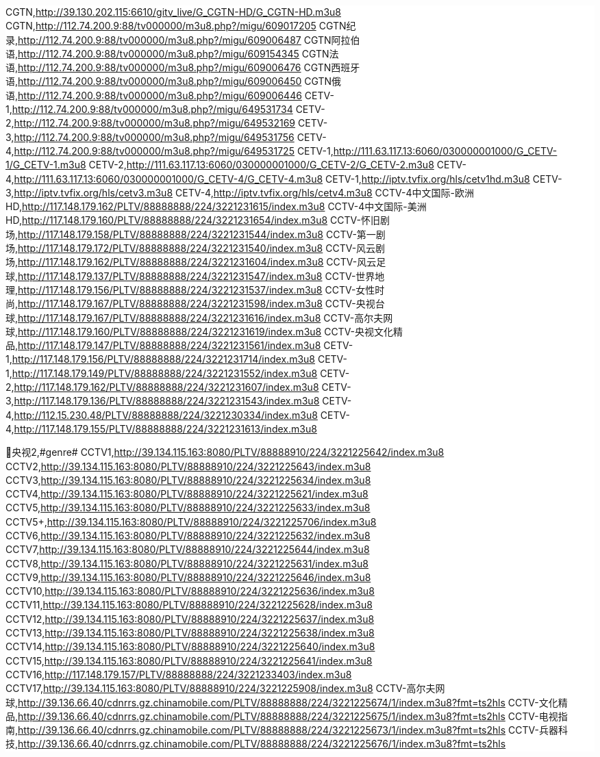 CGTN,http://39.130.202.115:6610/gitv_live/G_CGTN-HD/G_CGTN-HD.m3u8
CGTN,http://112.74.200.9:88/tv000000/m3u8.php?/migu/609017205
CGTN纪录,http://112.74.200.9:88/tv000000/m3u8.php?/migu/609006487
CGTN阿拉伯语,http://112.74.200.9:88/tv000000/m3u8.php?/migu/609154345
CGTN法语,http://112.74.200.9:88/tv000000/m3u8.php?/migu/609006476
CGTN西班牙语,http://112.74.200.9:88/tv000000/m3u8.php?/migu/609006450
CGTN俄语,http://112.74.200.9:88/tv000000/m3u8.php?/migu/609006446
CETV-1,http://112.74.200.9:88/tv000000/m3u8.php?/migu/649531734
CETV-2,http://112.74.200.9:88/tv000000/m3u8.php?/migu/649532169
CETV-3,http://112.74.200.9:88/tv000000/m3u8.php?/migu/649531756
CETV-4,http://112.74.200.9:88/tv000000/m3u8.php?/migu/649531725
CETV-1,http://111.63.117.13:6060/030000001000/G_CETV-1/G_CETV-1.m3u8
CETV-2,http://111.63.117.13:6060/030000001000/G_CETV-2/G_CETV-2.m3u8
CETV-4,http://111.63.117.13:6060/030000001000/G_CETV-4/G_CETV-4.m3u8
CETV-1,http://iptv.tvfix.org/hls/cetv1hd.m3u8
CETV-3,http://iptv.tvfix.org/hls/cetv3.m3u8
CETV-4,http://iptv.tvfix.org/hls/cetv4.m3u8
CCTV-4中文国际-欧洲HD,http://117.148.179.162/PLTV/88888888/224/3221231615/index.m3u8
CCTV-4中文国际-美洲HD,http://117.148.179.160/PLTV/88888888/224/3221231654/index.m3u8
CCTV-怀旧剧场,http://117.148.179.158/PLTV/88888888/224/3221231544/index.m3u8
CCTV-第一剧场,http://117.148.179.172/PLTV/88888888/224/3221231540/index.m3u8
CCTV-风云剧场,http://117.148.179.162/PLTV/88888888/224/3221231604/index.m3u8
CCTV-风云足球,http://117.148.179.137/PLTV/88888888/224/3221231547/index.m3u8
CCTV-世界地理,http://117.148.179.156/PLTV/88888888/224/3221231537/index.m3u8
CCTV-女性时尚,http://117.148.179.167/PLTV/88888888/224/3221231598/index.m3u8
CCTV-央视台球,http://117.148.179.167/PLTV/88888888/224/3221231616/index.m3u8
CCTV-高尔夫网球,http://117.148.179.160/PLTV/88888888/224/3221231619/index.m3u8
CCTV-央视文化精品,http://117.148.179.147/PLTV/88888888/224/3221231561/index.m3u8
CETV-1,http://117.148.179.156/PLTV/88888888/224/3221231714/index.m3u8
CETV-1,http://117.148.179.149/PLTV/88888888/224/3221231552/index.m3u8
CETV-2,http://117.148.179.162/PLTV/88888888/224/3221231607/index.m3u8
CETV-3,http://117.148.179.136/PLTV/88888888/224/3221231543/index.m3u8
CETV-4,http://112.15.230.48/PLTV/88888888/224/3221230334/index.m3u8
CETV-4,http://117.148.179.155/PLTV/88888888/224/3221231613/index.m3u8


🐼央视2,#genre#
CCTV1,http://39.134.115.163:8080/PLTV/88888910/224/3221225642/index.m3u8
CCTV2,http://39.134.115.163:8080/PLTV/88888910/224/3221225643/index.m3u8
CCTV3,http://39.134.115.163:8080/PLTV/88888910/224/3221225634/index.m3u8
CCTV4,http://39.134.115.163:8080/PLTV/88888910/224/3221225621/index.m3u8
CCTV5,http://39.134.115.163:8080/PLTV/88888910/224/3221225633/index.m3u8
CCTV5+,http://39.134.115.163:8080/PLTV/88888910/224/3221225706/index.m3u8
CCTV6,http://39.134.115.163:8080/PLTV/88888910/224/3221225632/index.m3u8
CCTV7,http://39.134.115.163:8080/PLTV/88888910/224/3221225644/index.m3u8
CCTV8,http://39.134.115.163:8080/PLTV/88888910/224/3221225631/index.m3u8
CCTV9,http://39.134.115.163:8080/PLTV/88888910/224/3221225646/index.m3u8
CCTV10,http://39.134.115.163:8080/PLTV/88888910/224/3221225636/index.m3u8
CCTV11,http://39.134.115.163:8080/PLTV/88888910/224/3221225628/index.m3u8
CCTV12,http://39.134.115.163:8080/PLTV/88888910/224/3221225637/index.m3u8
CCTV13,http://39.134.115.163:8080/PLTV/88888910/224/3221225638/index.m3u8
CCTV14,http://39.134.115.163:8080/PLTV/88888910/224/3221225640/index.m3u8
CCTV15,http://39.134.115.163:8080/PLTV/88888910/224/3221225641/index.m3u8
CCTV16,http://117.148.179.157/PLTV/88888888/224/3221233403/index.m3u8
CCTV17,http://39.134.115.163:8080/PLTV/88888910/224/3221225908/index.m3u8
CCTV-高尔夫网球,http://39.136.66.40/cdnrrs.gz.chinamobile.com/PLTV/88888888/224/3221225674/1/index.m3u8?fmt=ts2hls
CCTV-文化精品,http://39.136.66.40/cdnrrs.gz.chinamobile.com/PLTV/88888888/224/3221225675/1/index.m3u8?fmt=ts2hls
CCTV-电视指南,http://39.136.66.40/cdnrrs.gz.chinamobile.com/PLTV/88888888/224/3221225673/1/index.m3u8?fmt=ts2hls
CCTV-兵器科技,http://39.136.66.40/cdnrrs.gz.chinamobile.com/PLTV/88888888/224/3221225676/1/index.m3u8?fmt=ts2hls